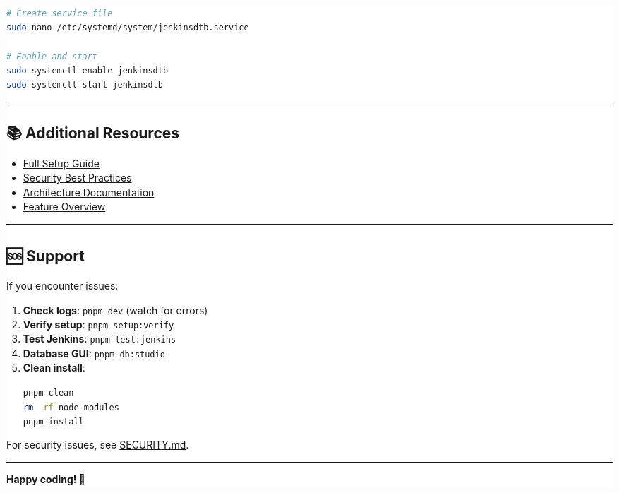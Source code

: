 ```bash
# Create service file
sudo nano /etc/systemd/system/jenkinsdtb.service

# Enable and start
sudo systemctl enable jenkinsdtb
sudo systemctl start jenkinsdtb
```

---

## 📚 Additional Resources

- [Full Setup Guide](../SETUP_GUIDE.md)
- [Security Best Practices](../SECURITY.md)
- [Architecture Documentation](../ARCHITECTURE.md)
- [Feature Overview](../SMART_FEATURES_README.md)

---

## 🆘 Support

If you encounter issues:

1. **Check logs**: `pnpm dev` (watch for errors)
2. **Verify setup**: `pnpm setup:verify`
3. **Test Jenkins**: `pnpm test:jenkins`
4. **Database GUI**: `pnpm db:studio`
5. **Clean install**: 
   ```bash
   pnpm clean
   rm -rf node_modules
   pnpm install
   ```

For security issues, see [SECURITY.md](../SECURITY.md).

---

**Happy coding! 🚀**
